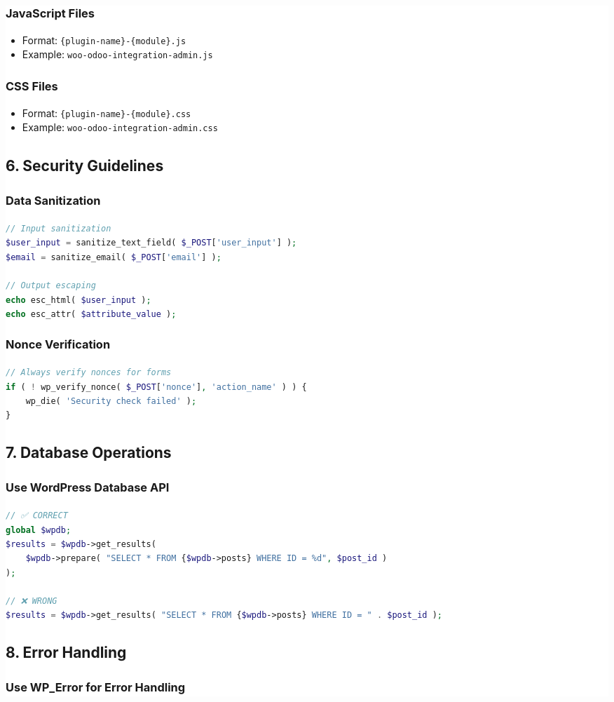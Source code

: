 ### JavaScript Files

- Format: `{plugin-name}-{module}.js`
- Example: `woo-odoo-integration-admin.js`

### CSS Files

- Format: `{plugin-name}-{module}.css`
- Example: `woo-odoo-integration-admin.css`

## 6. Security Guidelines

### Data Sanitization

```php
// Input sanitization
$user_input = sanitize_text_field( $_POST['user_input'] );
$email = sanitize_email( $_POST['email'] );

// Output escaping
echo esc_html( $user_input );
echo esc_attr( $attribute_value );
```

### Nonce Verification

```php
// Always verify nonces for forms
if ( ! wp_verify_nonce( $_POST['nonce'], 'action_name' ) ) {
    wp_die( 'Security check failed' );
}
```

## 7. Database Operations

### Use WordPress Database API

```php
// ✅ CORRECT
global $wpdb;
$results = $wpdb->get_results(
    $wpdb->prepare( "SELECT * FROM {$wpdb->posts} WHERE ID = %d", $post_id )
);

// ❌ WRONG
$results = $wpdb->get_results( "SELECT * FROM {$wpdb->posts} WHERE ID = " . $post_id );
```

## 8. Error Handling

### Use WP_Error for Error Handling
